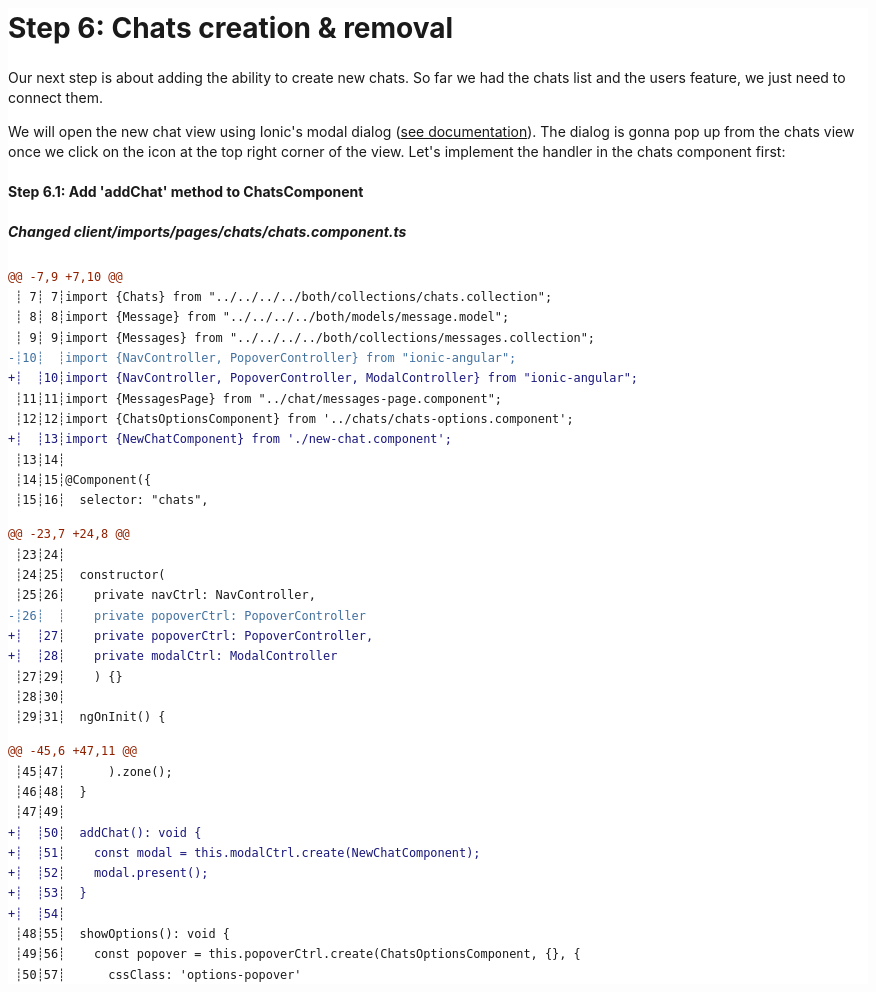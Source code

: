 [{]: <region> (header)
# Step 6: Chats creation & removal
[}]: #
[{]: <region> (body)
Our next step is about adding the ability to create new chats. So far we had the chats list and the users feature, we just need to connect them.

We will open the new chat view using Ionic's modal dialog ([see documentation](http://ionicframework.com/docs/v2/components/#modals)). The dialog is gonna pop up from the chats view once we click on the icon at the top right corner of the view. Let's implement the handler in the chats component first:

[{]: <helper> (diff_step 6.1)
#### Step 6.1: Add 'addChat' method to ChatsComponent

##### Changed client/imports/pages/chats/chats.component.ts
```diff
@@ -7,9 +7,10 @@
 ┊ 7┊ 7┊import {Chats} from "../../../../both/collections/chats.collection";
 ┊ 8┊ 8┊import {Message} from "../../../../both/models/message.model";
 ┊ 9┊ 9┊import {Messages} from "../../../../both/collections/messages.collection";
-┊10┊  ┊import {NavController, PopoverController} from "ionic-angular";
+┊  ┊10┊import {NavController, PopoverController, ModalController} from "ionic-angular";
 ┊11┊11┊import {MessagesPage} from "../chat/messages-page.component";
 ┊12┊12┊import {ChatsOptionsComponent} from '../chats/chats-options.component';
+┊  ┊13┊import {NewChatComponent} from './new-chat.component';
 ┊13┊14┊
 ┊14┊15┊@Component({
 ┊15┊16┊  selector: "chats",
```
```diff
@@ -23,7 +24,8 @@
 ┊23┊24┊
 ┊24┊25┊  constructor(
 ┊25┊26┊    private navCtrl: NavController,
-┊26┊  ┊    private popoverCtrl: PopoverController
+┊  ┊27┊    private popoverCtrl: PopoverController,
+┊  ┊28┊    private modalCtrl: ModalController
 ┊27┊29┊    ) {}
 ┊28┊30┊
 ┊29┊31┊  ngOnInit() {
```
```diff
@@ -45,6 +47,11 @@
 ┊45┊47┊      ).zone();
 ┊46┊48┊  }
 ┊47┊49┊
+┊  ┊50┊  addChat(): void {
+┊  ┊51┊    const modal = this.modalCtrl.create(NewChatComponent);
+┊  ┊52┊    modal.present();
+┊  ┊53┊  }
+┊  ┊54┊
 ┊48┊55┊  showOptions(): void {
 ┊49┊56┊    const popover = this.popoverCtrl.create(ChatsOptionsComponent, {}, {
 ┊50┊57┊      cssClass: 'options-popover'
```
[}]: #


[{]: <helper> (diff_step 6.2)
[{]: <helper> (diff_step 6.3)
[{]: <helper> (diff_step 6.4)
[{]: <helper> (diff_step 6.5)
[{]: <helper> (diff_step 6.6)
[{]: <helper> (diff_step 6.7)
[{]: <helper> (diff_step 6.8)
[{]: <helper> (diff_step 6.9)
[{]: <helper> (diff_step 6.10)
[{]: <helper> (diff_step 6.11)
[{]: <helper> (diff_step 6.12)
[{]: <region> (footer)
[{]: <helper> (nav_step)